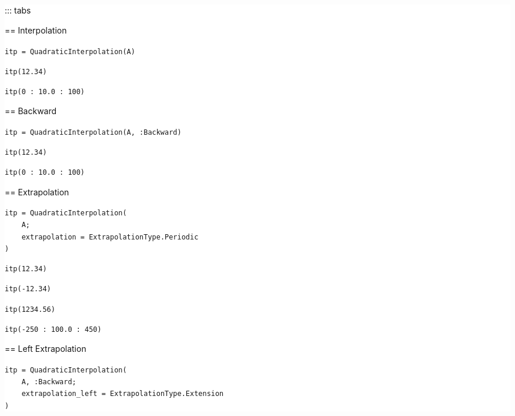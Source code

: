 ::: tabs


== Interpolation

```@ansi Interpolation1D
itp = QuadraticInterpolation(A)
```

```@ansi Interpolation1D
itp(12.34)
```

```@ansi Interpolation1D
itp(0 : 10.0 : 100)
```


== Backward

```@ansi Interpolation1D
itp = QuadraticInterpolation(A, :Backward)
```

```@ansi Interpolation1D
itp(12.34)
```

```@ansi Interpolation1D
itp(0 : 10.0 : 100)
```


== Extrapolation

```@ansi Interpolation1D
itp = QuadraticInterpolation(
    A;
    extrapolation = ExtrapolationType.Periodic
)
```

```@ansi Interpolation1D
itp(12.34)
```

```@ansi Interpolation1D
itp(-12.34)
```

```@ansi Interpolation1D
itp(1234.56)
```

```@ansi Interpolation1D
itp(-250 : 100.0 : 450)
```


== Left Extrapolation

```@ansi Interpolation1D
itp = QuadraticInterpolation(
    A, :Backward;
    extrapolation_left = ExtrapolationType.Extension
)
```
